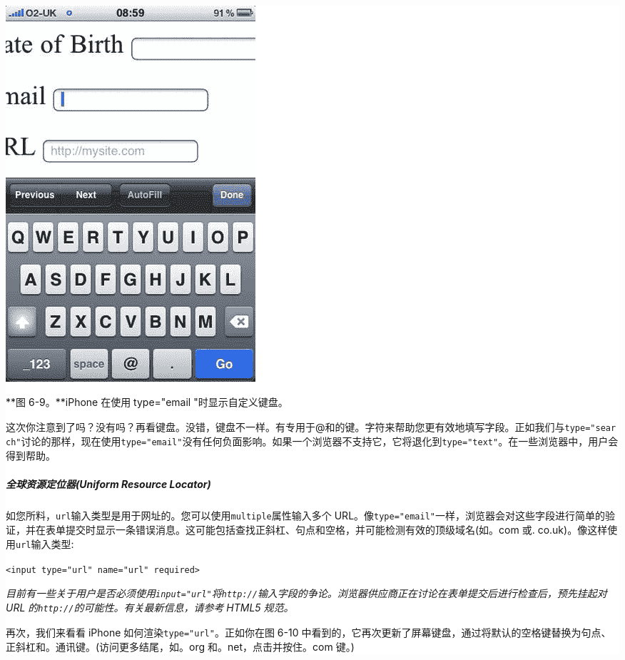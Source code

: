 ![images](img/9781430228745_Fig06-09.jpg)

**图 6-9。**iPhone 在使用 type="email "时显示自定义键盘。

这次你注意到了吗？没有吗？再看键盘。没错，键盘不一样。有专用于@和的键。字符来帮助您更有效地填写字段。正如我们与`type="search"`讨论的那样，现在使用`type="email"`没有任何负面影响。如果一个浏览器不支持它，它将退化到`type="text"`。在一些浏览器中，用户会得到帮助。

##### 全球资源定位器(Uniform Resource Locator)

如您所料，`url`输入类型是用于网址的。您可以使用`multiple`属性输入多个 URL。像`type="email"`一样，浏览器会对这些字段进行简单的验证，并在表单提交时显示一条错误消息。这可能包括查找正斜杠、句点和空格，并可能检测有效的顶级域名(如。com 或. co.uk)。像这样使用`url`输入类型:

`<input type="url" name="url" required>`

*目前有一些关于用户是否必须使用`input="url"`将`http://`输入字段的争论。浏览器供应商正在讨论在表单提交后进行检查后，预先挂起对 URL 的`http://`的可能性。有关最新信息，请参考 HTML5 规范。*

再次，我们来看看 iPhone 如何渲染`type="url"`。正如你在图 6-10 中看到的，它再次更新了屏幕键盘，通过将默认的空格键替换为句点、正斜杠和。通讯键。(访问更多结尾，如。org 和。net，点击并按住。com 键。)
